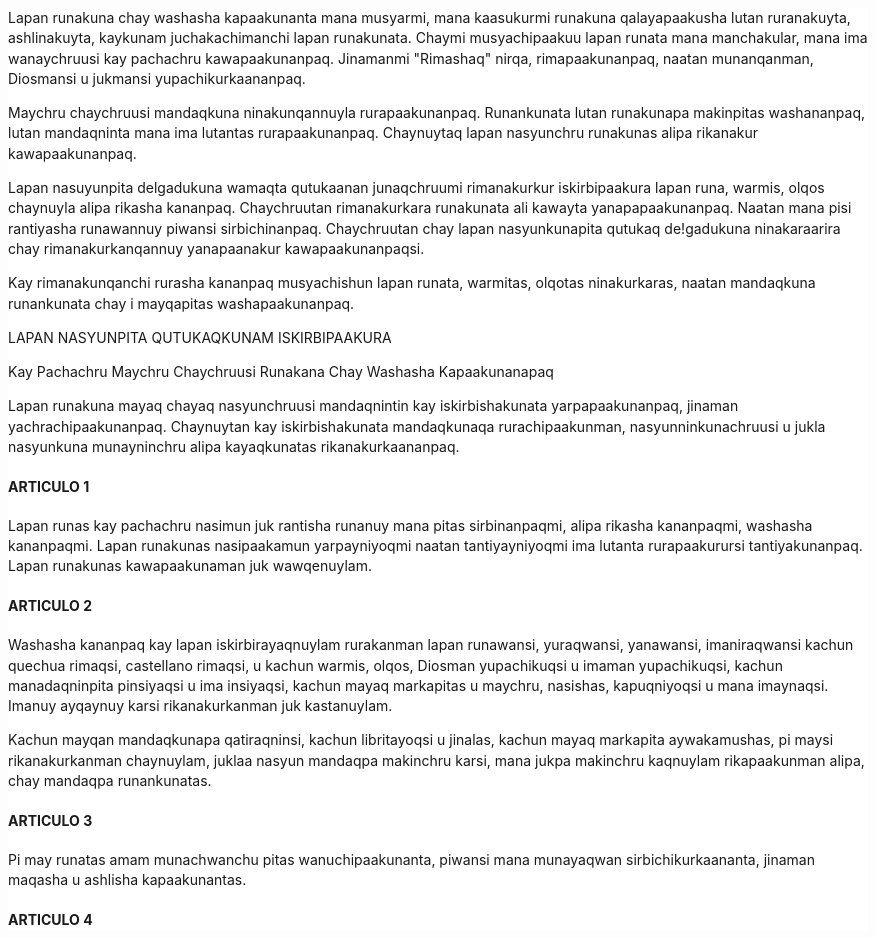   Lapan runakuna chay washasha kapaakunanta mana musyarmi, mana kaasukurmi runakuna qalayapaakusha lutan ruranakuyta, ashlinakuyta, kaykunam juchakachimanchi lapan runakunata. Chaymi musyachipaakuu lapan runata mana manchakular, mana ima wanaychruusi kay pachachru kawapaakunanpaq. Jinamanmi "Rimashaq" nirqa, rimapaakunanpaq, naatan munanqanman, Diosmansi u jukmansi yupachikurkaananpaq.
 </p>
 <p>
  Maychru chaychruusi mandaqkuna ninakunqannuyla rurapaakunanpaq. Runankunata lutan runakunapa makinpitas washananpaq, lutan mandaqninta mana ima lutantas rurapaakunanpaq. Chaynuytaq lapan nasyunchru runakunas alipa rikanakur kawapaakunanpaq.
 </p>
 <p>
  Lapan nasuyunpita delgadukuna wamaqta qutukaanan junaqchruumi rimanakurkur iskirbipaakura lapan runa, warmis, olqos chaynuyla alipa rikasha kananpaq. Chaychruutan rimanakurkara runakunata ali kawayta yanapapaakunanpaq. Naatan mana pisi rantiyasha runawannuy piwansi sirbichinanpaq. Chaychruutan chay lapan nasyunkunapita qutukaq de!gadukuna ninakaraarira chay rimanakurkanqannuy yanapaanakur kawapaakunanpaqsi.
 </p>
 <p>
  Kay rimanakunqanchi rurasha kananpaq musyachishun lapan runata, warmitas, olqotas ninakurkaras, naatan mandaqkuna runankunata chay i mayqapitas washapaakunanpaq.
 </p>
 <p>
  LAPAN NASYUNPITA QUTUKAQKUNAM ISKIRBIPAAKURA
 </p>
 <p>
  Kay Pachachru Maychru Chaychruusi Runakana Chay Washasha Kapaakunanapaq
 </p>
 <p>
  Lapan runakuna mayaq chayaq nasyunchruusi mandaqnintin kay iskirbishakunata yarpapaakunanpaq, jinaman yachrachipaakunanpaq. Chaynuytan kay iskirbishakunata mandaqkunaqa rurachipaakunman, nasyunninkunachruusi u jukla nasyunkuna munayninchru alipa kayaqkunatas rikanakurkaananpaq.
 </p>
 <h4>
  ARTICULO 1
 </h4>
 <p>
  Lapan runas kay pachachru nasimun juk rantisha runanuy mana pitas sirbinanpaqmi, alipa rikasha kananpaqmi, washasha kananpaqmi. Lapan runakunas nasipaakamun yarpayniyoqmi naatan tantiyayniyoqmi ima lutanta rurapaakurursi tantiyakunanpaq. Lapan runakunas kawapaakunaman juk wawqenuylam.
 </p>
 <h4>
  ARTICULO 2
 </h4>
 <p>
  Washasha kananpaq kay lapan iskirbirayaqnuylam rurakanman lapan runawansi, yuraqwansi, yanawansi, imaniraqwansi kachun quechua rimaqsi, castellano rimaqsi, u kachun warmis, olqos, Diosman yupachikuqsi u imaman yupachikuqsi, kachun manadaqninpita pinsiyaqsi u ima insiyaqsi, kachun mayaq markapitas u maychru, nasishas, kapuqniyoqsi u mana imaynaqsi. Imanuy ayqaynuy karsi rikanakurkanman juk kastanuylam.
 </p>
 <p>
  Kachun mayqan mandaqkunapa qatiraqninsi, kachun libritayoqsi u jinalas, kachun mayaq markapita aywakamushas, pi maysi rikanakurkanman chaynuylam, juklaa nasyun mandaqpa makinchru karsi, mana jukpa makinchru kaqnuylam rikapaakunman alipa, chay mandaqpa runankunatas.
 </p>
 <h4>
  ARTICULO 3
 </h4>
 <p>
  Pi may runatas amam munachwanchu pitas wanuchipaakunanta, piwansi mana munayaqwan sirbichikurkaananta, jinaman maqasha u ashlisha kapaakunantas.
 </p>
 <h4>
  ARTICULO 4